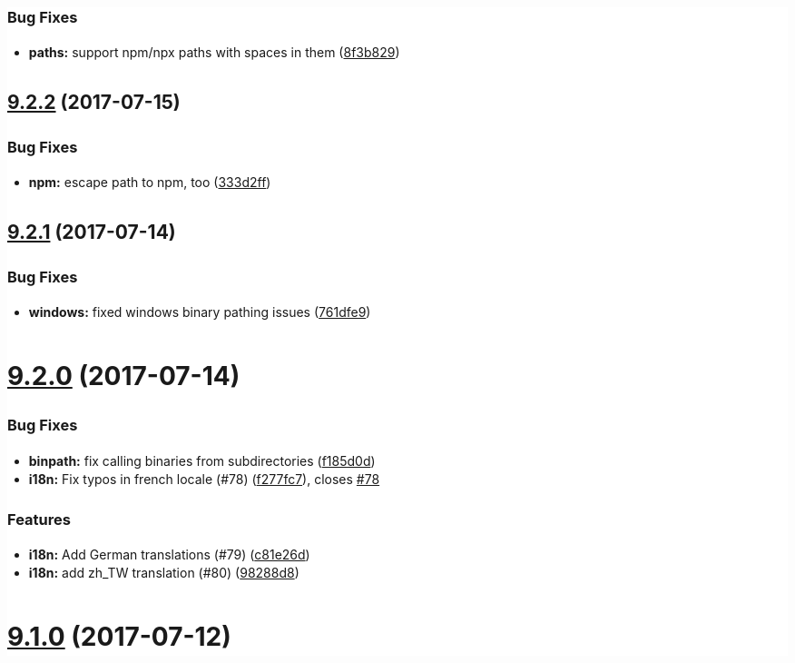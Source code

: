 
### Bug Fixes

* **paths:** support npm/npx paths with spaces in them ([8f3b829](https://github.com/zkat/npx/commit/8f3b829))



<a name="9.2.2"></a>
## [9.2.2](https://github.com/zkat/npx/compare/v9.2.1...v9.2.2) (2017-07-15)


### Bug Fixes

* **npm:** escape path to npm, too ([333d2ff](https://github.com/zkat/npx/commit/333d2ff))



<a name="9.2.1"></a>
## [9.2.1](https://github.com/zkat/npx/compare/v9.2.0...v9.2.1) (2017-07-14)


### Bug Fixes

* **windows:** fixed windows binary pathing issues ([761dfe9](https://github.com/zkat/npx/commit/761dfe9))



<a name="9.2.0"></a>
# [9.2.0](https://github.com/zkat/npx/compare/v9.1.0...v9.2.0) (2017-07-14)


### Bug Fixes

* **binpath:** fix calling binaries from subdirectories ([f185d0d](https://github.com/zkat/npx/commit/f185d0d))
* **i18n:** Fix typos in french locale (#78) ([f277fc7](https://github.com/zkat/npx/commit/f277fc7)), closes [#78](https://github.com/zkat/npx/issues/78)


### Features

* **i18n:** Add German translations (#79) ([c81e26d](https://github.com/zkat/npx/commit/c81e26d))
* **i18n:** add zh_TW translation (#80) ([98288d8](https://github.com/zkat/npx/commit/98288d8))



<a name="9.1.0"></a>
# [9.1.0](https://github.com/zkat/npx/compare/v9.0.7...v9.1.0) (2017-07-12)
